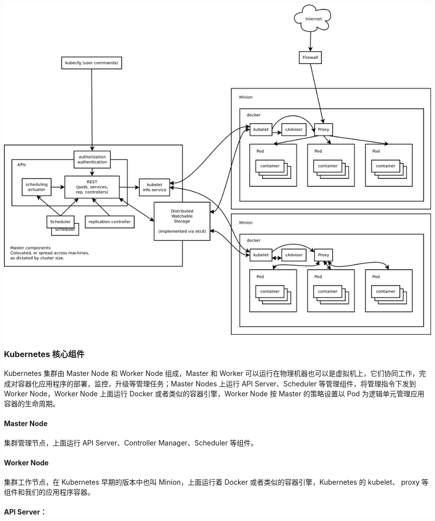 ![alt](../ibm_articles_img/cl-cn-bluemix-kubernetes-cluster-practice1_images_image001.png)

### Kubernetes 核心组件

Kubernetes 集群由 Master Node 和 Worker Node 组成，Master 和 Worker 可以运行在物理机器也可以是虚拟机上，它们协同工作，完成对容器化应用程序的部署，监控，升级等管理任务；Master Nodes 上运行 API Server、Scheduler 等管理组件，将管理指令下发到 Worker Node，Worker Node 上面运行 Docker 或者类似的容器引擎，Worker Node 按 Master 的策略设置以 Pod 为逻辑单元管理应用容器的生命周期。

#### Master Node

集群管理节点，上面运行 API Server、Controller Manager、Scheduler 等组件。

#### Worker Node

集群工作节点，在 Kubernetes 早期的版本中也叫 Minion，上面运行着 Docker 或者类似的容器引擎，Kubernetes 的 kubelet、 proxy 等组件和我们的应用程序容器。

#### API Server：
